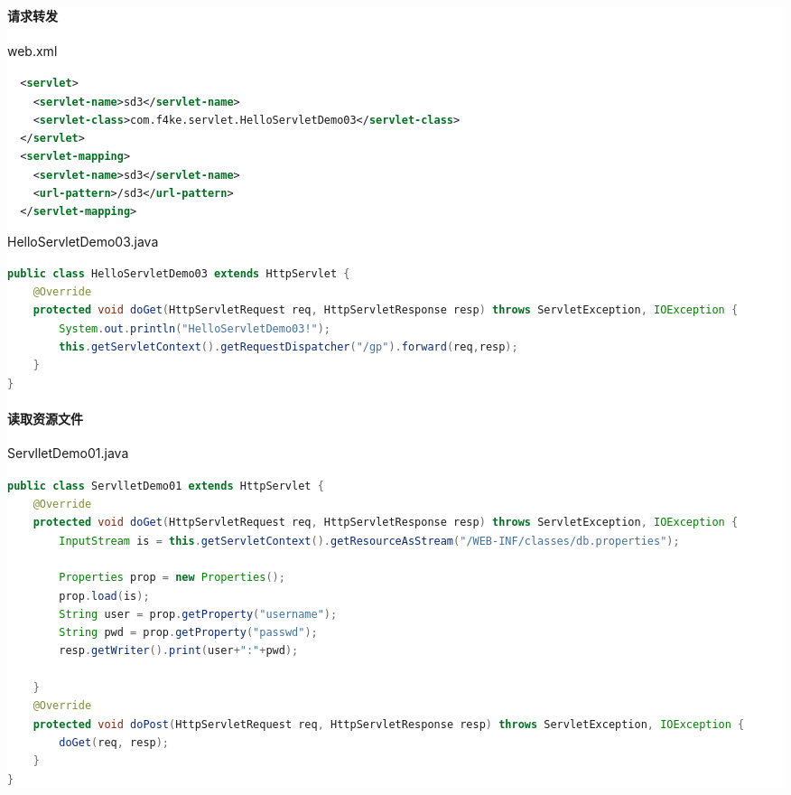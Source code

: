 #### 请求转发

web.xml

```xml
  <servlet>
    <servlet-name>sd3</servlet-name>
    <servlet-class>com.f4ke.servlet.HelloServletDemo03</servlet-class>
  </servlet>
  <servlet-mapping>
    <servlet-name>sd3</servlet-name>
    <url-pattern>/sd3</url-pattern>
  </servlet-mapping>
```

HelloServletDemo03.java

```java
public class HelloServletDemo03 extends HttpServlet {
    @Override
    protected void doGet(HttpServletRequest req, HttpServletResponse resp) throws ServletException, IOException {
        System.out.println("HelloServletDemo03!");
        this.getServletContext().getRequestDispatcher("/gp").forward(req,resp);
    }
}
```

#### 读取资源文件

ServlletDemo01.java

```java
public class ServlletDemo01 extends HttpServlet {
    @Override
    protected void doGet(HttpServletRequest req, HttpServletResponse resp) throws ServletException, IOException {
        InputStream is = this.getServletContext().getResourceAsStream("/WEB-INF/classes/db.properties");

        Properties prop = new Properties();
        prop.load(is);
        String user = prop.getProperty("username");
        String pwd = prop.getProperty("passwd");
        resp.getWriter().print(user+":"+pwd);

    }
    @Override
    protected void doPost(HttpServletRequest req, HttpServletResponse resp) throws ServletException, IOException {
        doGet(req, resp);
    }
}
```
